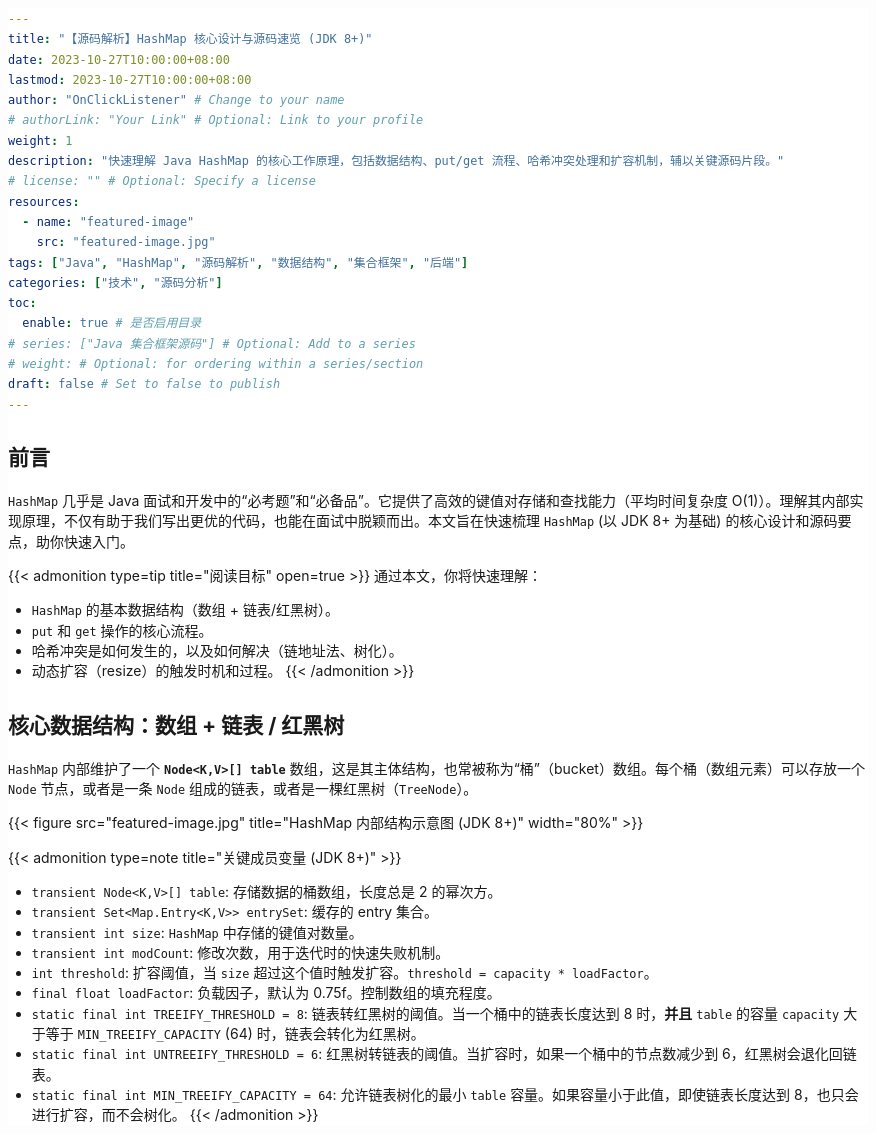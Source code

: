 ```yaml
---
title: "【源码解析】HashMap 核心设计与源码速览 (JDK 8+)"
date: 2023-10-27T10:00:00+08:00
lastmod: 2023-10-27T10:00:00+08:00
author: "OnClickListener" # Change to your name
# authorLink: "Your Link" # Optional: Link to your profile
weight: 1
description: "快速理解 Java HashMap 的核心工作原理，包括数据结构、put/get 流程、哈希冲突处理和扩容机制，辅以关键源码片段。"
# license: "" # Optional: Specify a license
resources:
  - name: "featured-image"
    src: "featured-image.jpg"
tags: ["Java", "HashMap", "源码解析", "数据结构", "集合框架", "后端"]
categories: ["技术", "源码分析"]
toc:
  enable: true # 是否启用目录
# series: ["Java 集合框架源码"] # Optional: Add to a series
# weight: # Optional: for ordering within a series/section
draft: false # Set to false to publish
---
```


## 前言

`HashMap` 几乎是 Java 面试和开发中的“必考题”和“必备品”。它提供了高效的键值对存储和查找能力（平均时间复杂度 O(1)）。理解其内部实现原理，不仅有助于我们写出更优的代码，也能在面试中脱颖而出。本文旨在快速梳理 `HashMap` (以 JDK 8+ 为基础) 的核心设计和源码要点，助你快速入门。

{{< admonition type=tip title="阅读目标" open=true >}}
通过本文，你将快速理解：
*   `HashMap` 的基本数据结构（数组 + 链表/红黑树）。
*   `put` 和 `get` 操作的核心流程。
*   哈希冲突是如何发生的，以及如何解决（链地址法、树化）。
*   动态扩容（resize）的触发时机和过程。
{{< /admonition >}}

## 核心数据结构：数组 + 链表 / 红黑树

`HashMap` 内部维护了一个 **`Node<K,V>[] table`** 数组，这是其主体结构，也常被称为“桶”（bucket）数组。每个桶（数组元素）可以存放一个 `Node` 节点，或者是一条 `Node` 组成的链表，或者是一棵红黑树（`TreeNode`）。

{{< figure src="featured-image.jpg" title="HashMap 内部结构示意图 (JDK 8+)" width="80%" >}}



{{< admonition type=note title="关键成员变量 (JDK 8+)" >}}
*   `transient Node<K,V>[] table`: 存储数据的桶数组，长度总是 2 的幂次方。
*   `transient Set<Map.Entry<K,V>> entrySet`: 缓存的 entry 集合。
*   `transient int size`: `HashMap` 中存储的键值对数量。
*   `transient int modCount`: 修改次数，用于迭代时的快速失败机制。
*   `int threshold`: 扩容阈值，当 `size` 超过这个值时触发扩容。`threshold = capacity * loadFactor`。
*   `final float loadFactor`: 负载因子，默认为 0.75f。控制数组的填充程度。
*   `static final int TREEIFY_THRESHOLD = 8`: 链表转红黑树的阈值。当一个桶中的链表长度达到 8 时，**并且** `table` 的容量 `capacity` 大于等于 `MIN_TREEIFY_CAPACITY` (64) 时，链表会转化为红黑树。
*   `static final int UNTREEIFY_THRESHOLD = 6`: 红黑树转链表的阈值。当扩容时，如果一个桶中的节点数减少到 6，红黑树会退化回链表。
*   `static final int MIN_TREEIFY_CAPACITY = 64`: 允许链表树化的最小 `table` 容量。如果容量小于此值，即使链表长度达到 8，也只会进行扩容，而不会树化。
{{< /admonition >}}

